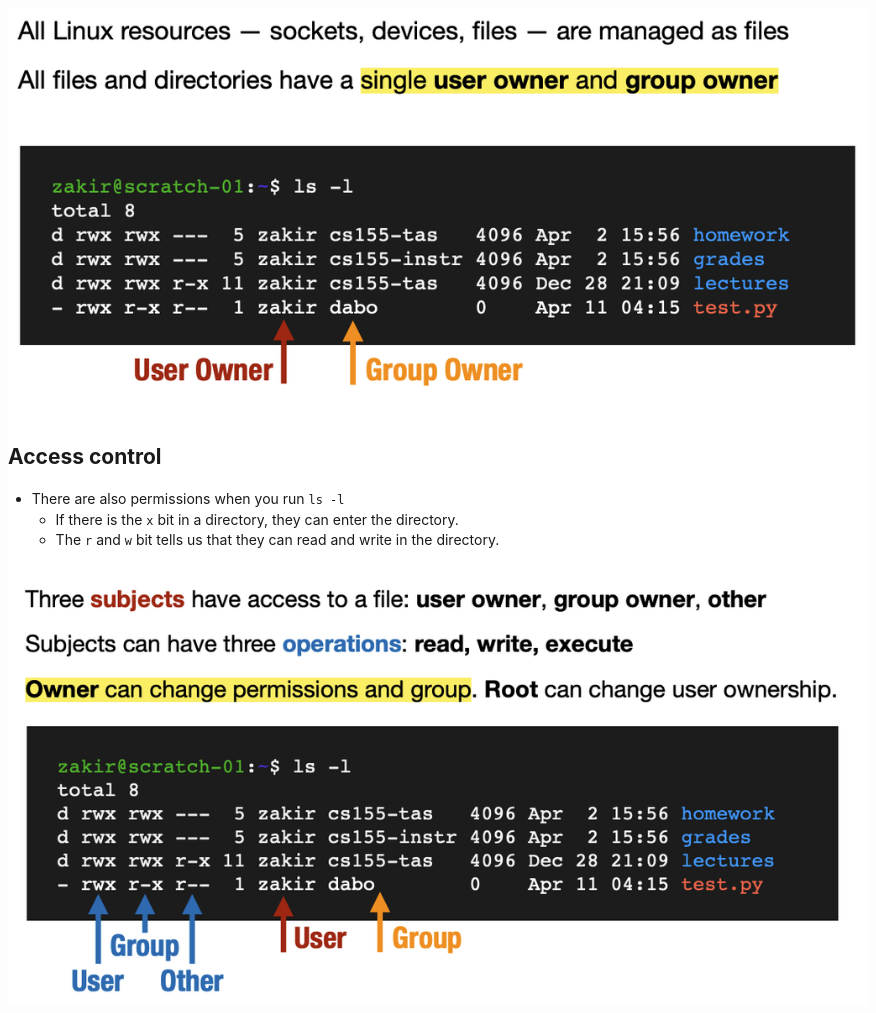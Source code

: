 ![Untitled 9 52.png](../../attachments/Untitled%209%2052.png)

## Access control

- There are also permissions when you run `ls -l`
    - If there is the `x` bit in a directory, they can enter the directory.
    - The `r` and `w` bit tells us that they can read and write in the directory.

![Untitled 10 51.png](../../attachments/Untitled%2010%2051.png)
